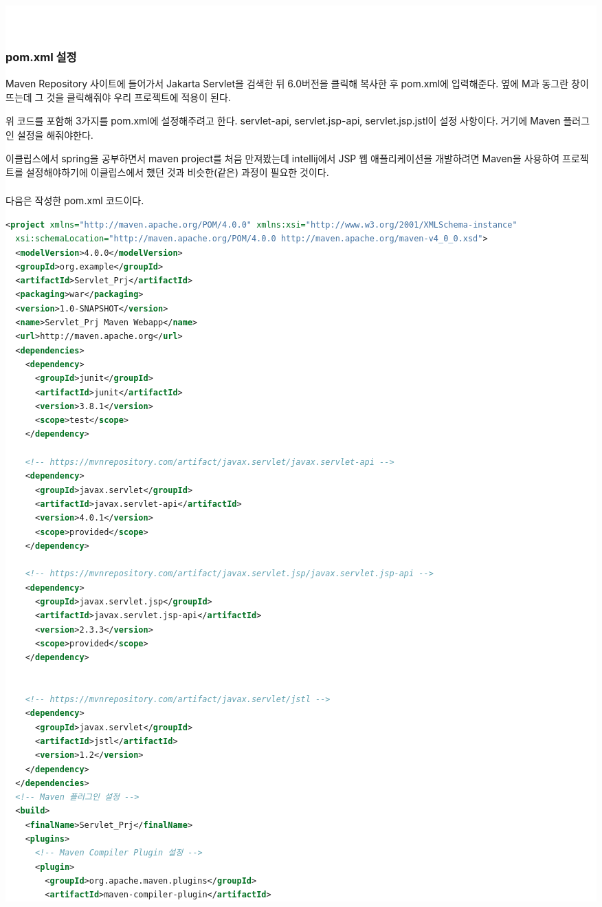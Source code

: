 <br><br>

<h3>pom.xml 설정</h3>
Maven Repository 사이트에 들어가서 Jakarta Servlet을 검색한 뒤 6.0버전을 클릭해 복사한 후 pom.xml에 입력해준다.
옆에 M과 동그란 창이 뜨는데 그 것을 클릭해줘야 우리 프로젝트에 적용이 된다.

위 코드를 포함해 3가지를 pom.xml에 설정해주려고 한다.
servlet-api, servlet.jsp-api, servlet.jsp.jstl이 설정 사항이다.
거기에 Maven 플러그인 설정을 해줘야한다.

이클립스에서 spring을 공부하면서 maven project를 처음 만져봤는데 intellij에서 JSP 웹 애플리케이션을 개발하려면 Maven을 사용하여 프로젝트를 설정해야하기에 이클립스에서 했던 것과 비슷한(같은) 과정이 필요한 것이다.
<br><br>
다음은 작성한 pom.xml 코드이다.

```xml
<project xmlns="http://maven.apache.org/POM/4.0.0" xmlns:xsi="http://www.w3.org/2001/XMLSchema-instance"
  xsi:schemaLocation="http://maven.apache.org/POM/4.0.0 http://maven.apache.org/maven-v4_0_0.xsd">
  <modelVersion>4.0.0</modelVersion>
  <groupId>org.example</groupId>
  <artifactId>Servlet_Prj</artifactId>
  <packaging>war</packaging>
  <version>1.0-SNAPSHOT</version>
  <name>Servlet_Prj Maven Webapp</name>
  <url>http://maven.apache.org</url>
  <dependencies>
    <dependency>
      <groupId>junit</groupId>
      <artifactId>junit</artifactId>
      <version>3.8.1</version>
      <scope>test</scope>
    </dependency>

    <!-- https://mvnrepository.com/artifact/javax.servlet/javax.servlet-api -->
    <dependency>
      <groupId>javax.servlet</groupId>
      <artifactId>javax.servlet-api</artifactId>
      <version>4.0.1</version>
      <scope>provided</scope>
    </dependency>

    <!-- https://mvnrepository.com/artifact/javax.servlet.jsp/javax.servlet.jsp-api -->
    <dependency>
      <groupId>javax.servlet.jsp</groupId>
      <artifactId>javax.servlet.jsp-api</artifactId>
      <version>2.3.3</version>
      <scope>provided</scope>
    </dependency>


    <!-- https://mvnrepository.com/artifact/javax.servlet/jstl -->
    <dependency>
      <groupId>javax.servlet</groupId>
      <artifactId>jstl</artifactId>
      <version>1.2</version>
    </dependency>
  </dependencies>
  <!-- Maven 플러그인 설정 -->
  <build>
    <finalName>Servlet_Prj</finalName>
    <plugins>
      <!-- Maven Compiler Plugin 설정 -->
      <plugin>
        <groupId>org.apache.maven.plugins</groupId>
        <artifactId>maven-compiler-plugin</artifactId>
```